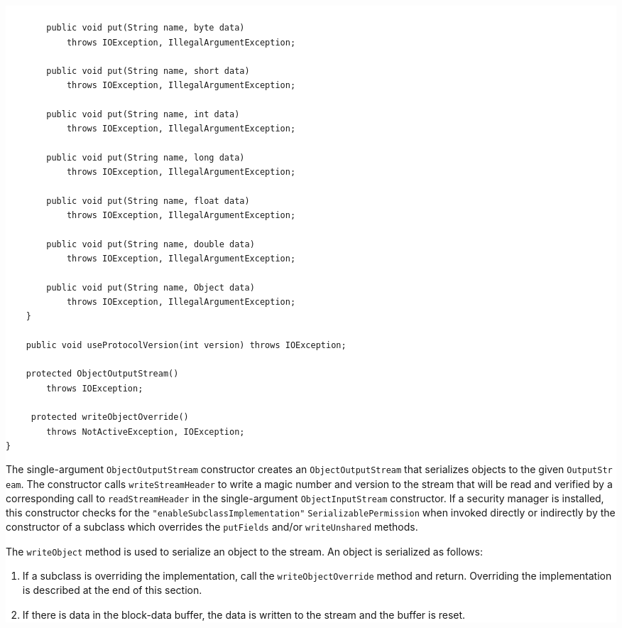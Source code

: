 ```

        public void put(String name, byte data)
            throws IOException, IllegalArgumentException;

        public void put(String name, short data)
            throws IOException, IllegalArgumentException;

        public void put(String name, int data)
            throws IOException, IllegalArgumentException;

        public void put(String name, long data)
            throws IOException, IllegalArgumentException;

        public void put(String name, float data)
            throws IOException, IllegalArgumentException;

        public void put(String name, double data)
            throws IOException, IllegalArgumentException;

        public void put(String name, Object data)
            throws IOException, IllegalArgumentException;
    }

    public void useProtocolVersion(int version) throws IOException;

    protected ObjectOutputStream()
        throws IOException;

     protected writeObjectOverride()
        throws NotActiveException, IOException;
}
```

The single-argument `ObjectOutputStream` constructor creates an
`ObjectOutputStream` that serializes objects to the given `OutputStream`. The
constructor calls `writeStreamHeader` to write a magic number and version to
the stream that will be read and verified by a corresponding call to
`readStreamHeader` in the single-argument `ObjectInputStream` constructor. If a
security manager is installed, this constructor checks for the
`"enableSubclassImplementation"` `SerializablePermission` when invoked directly
or indirectly by the constructor of a subclass which overrides the `putFields`
and/or `writeUnshared` methods.

The `writeObject` method is used to serialize an object to the stream. An
object is serialized as follows:

1.  If a subclass is overriding the implementation, call the
    `writeObjectOverride` method and return. Overriding the implementation is
    described at the end of this section.

2.  If there is data in the block-data buffer, the data is written to the
    stream and the buffer is reset.
